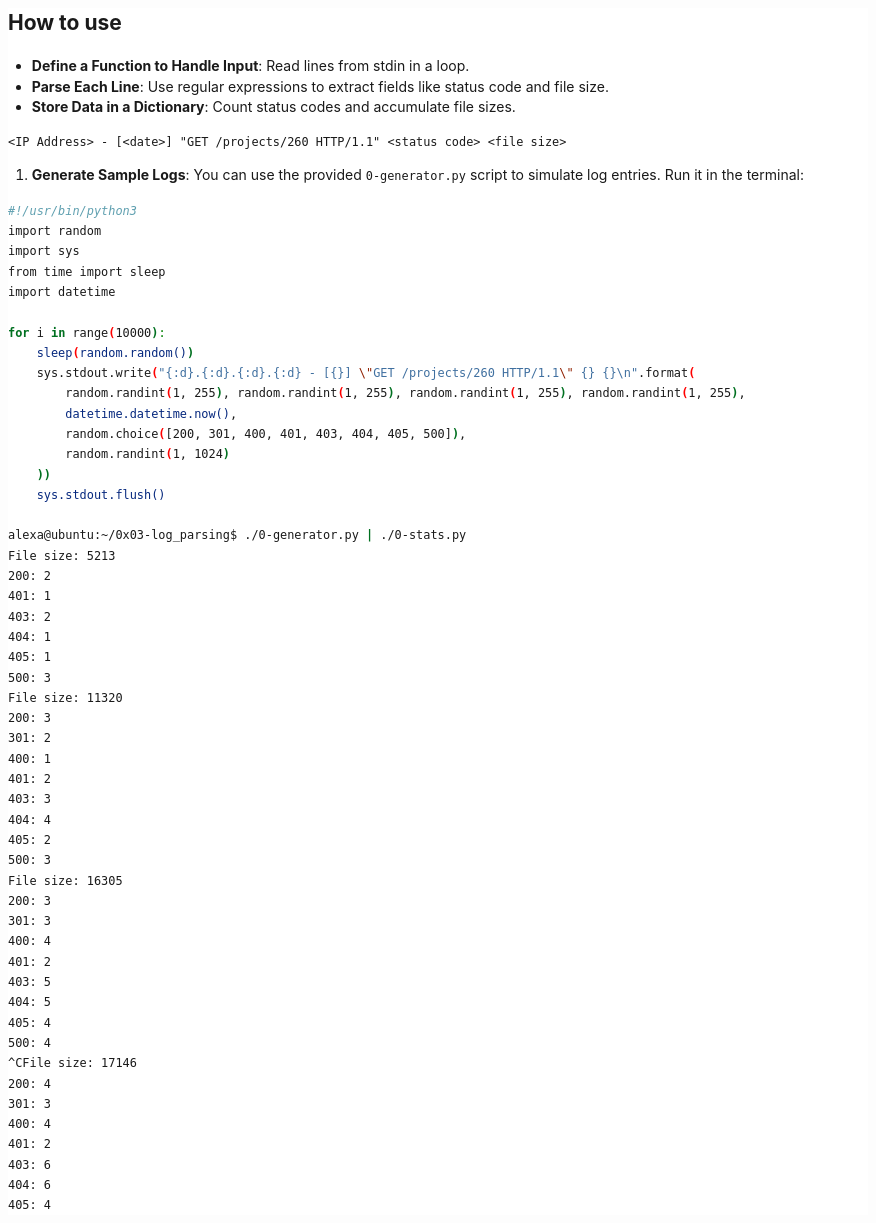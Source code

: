 ## How to use

- **Define a Function to Handle Input**: Read lines from stdin in a loop.
- **Parse Each Line**: Use regular expressions to extract fields like status code and file size.
- **Store Data in a Dictionary**: Count status codes and accumulate file sizes.

```
<IP Address> - [<date>] "GET /projects/260 HTTP/1.1" <status code> <file size>
```

1. **Generate Sample Logs**: You can use the provided `0-generator.py` script to simulate log entries. Run it in the terminal:

```bash
#!/usr/bin/python3
import random
import sys
from time import sleep
import datetime

for i in range(10000):
    sleep(random.random())
    sys.stdout.write("{:d}.{:d}.{:d}.{:d} - [{}] \"GET /projects/260 HTTP/1.1\" {} {}\n".format(
        random.randint(1, 255), random.randint(1, 255), random.randint(1, 255), random.randint(1, 255),
        datetime.datetime.now(),
        random.choice([200, 301, 400, 401, 403, 404, 405, 500]),
        random.randint(1, 1024)
    ))
    sys.stdout.flush()

alexa@ubuntu:~/0x03-log_parsing$ ./0-generator.py | ./0-stats.py 
File size: 5213
200: 2
401: 1
403: 2
404: 1
405: 1
500: 3
File size: 11320
200: 3
301: 2
400: 1
401: 2
403: 3
404: 4
405: 2
500: 3
File size: 16305
200: 3
301: 3
400: 4
401: 2
403: 5
404: 5
405: 4
500: 4
^CFile size: 17146
200: 4
301: 3
400: 4
401: 2
403: 6
404: 6
405: 4
```